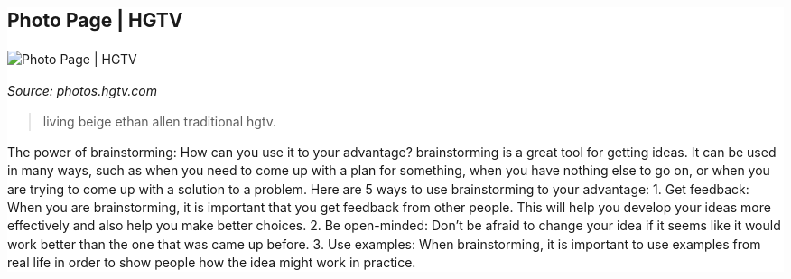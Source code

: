     
## Photo Page | HGTV

<img loading=lazy src="http://hgtvhome.sndimg.com/content/dam/images/hgtv/fullset/2010/6/14/0/CI-Ethan-Allen_flag-art-room_s4x3.jpg.rend.hgtvcom.616.462.suffix/1400952591604.jpeg" onerror="this.onerror=null;this.src='https://tse4.mm.bing.net/th?id=OIP.cHHrgTQ8RfK0EEgQQdYaJwHaFj&amp;pid=15.1';" alt="Photo Page | HGTV">

_Source: photos.hgtv.com_

>living beige ethan allen traditional hgtv. 

	

The power of brainstorming: How can you use it to your advantage?
brainstorming is a great tool for getting ideas. It can be used in many ways, such as when you need to come up with a plan for something, when you have nothing else to go on, or when you are trying to come up with a solution to a problem. Here are 5 ways to use brainstorming to your advantage: 1. Get feedback: When you are brainstorming, it is important that you get feedback from other people. This will help you develop your ideas more effectively and also help you make better choices. 2. Be open-minded: Don’t be afraid to change your idea if it seems like it would work better than the one that was came up before. 3. Use examples: When brainstorming, it is important to use examples from real life in order to show people how the idea might work in practice. 

